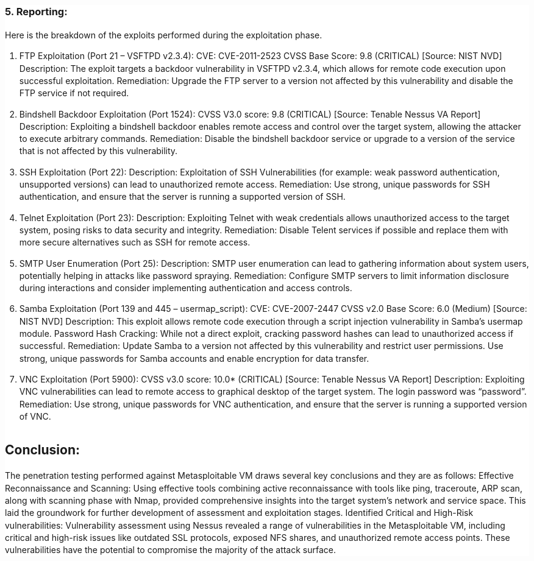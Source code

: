 ### 5. Reporting:
Here is the breakdown of the exploits performed during the exploitation phase.
1.	FTP Exploitation (Port 21 – VSFTPD v2.3.4):
CVE: CVE-2011-2523
CVSS Base Score: 9.8 (CRITICAL) [Source: NIST NVD]
Description: The exploit targets a backdoor vulnerability in VSFTPD v2.3.4, which allows for remote code execution upon successful exploitation.
Remediation: Upgrade the FTP server to a version not affected by this vulnerability and disable the FTP service if not required.

2.	Bindshell Backdoor Exploitation (Port 1524):
CVSS V3.0 score: 9.8 (CRITICAL) [Source: Tenable Nessus VA Report]
Description: Exploiting a bindshell backdoor enables remote access and control over the target system, allowing the attacker to execute arbitrary commands.
Remediation: Disable the bindshell backdoor service or upgrade to a version of the service that is not affected by this vulnerability.

3.	SSH Exploitation (Port 22):
Description: Exploitation of SSH Vulnerabilities (for example: weak password authentication, unsupported versions) can lead to unauthorized remote access.
Remediation: Use strong, unique passwords for SSH authentication, and ensure that the server is running a supported version of SSH.

4.	Telnet Exploitation (Port 23):
Description: Exploiting Telnet with weak credentials allows unauthorized access to the target system, posing risks to data security and integrity.
Remediation: Disable Telent services if possible and replace them with more secure alternatives such as SSH for remote access.

5.	SMTP User Enumeration (Port 25):
Description: SMTP user enumeration can lead to gathering information about system users, potentially helping in attacks like password spraying.
Remediation: Configure SMTP servers to limit information disclosure during interactions and consider implementing authentication and access controls.

6.	Samba Exploitation (Port 139 and 445 – usermap_script):
CVE: CVE-2007-2447
CVSS v2.0 Base Score: 6.0 (Medium) [Source: NIST NVD]
Description: This exploit allows remote code execution through a script injection vulnerability in Samba’s usermap module.
Password Hash Cracking: While not a direct exploit, cracking password hashes can lead to unauthorized access if successful.
Remediation: Update Samba to a version not affected by this vulnerability and restrict user permissions. Use strong, unique passwords for Samba accounts and enable encryption for data transfer. 

7.	VNC Exploitation (Port 5900):
CVSS v3.0 score: 10.0* (CRITICAL) [Source: Tenable Nessus VA Report]
Description: Exploiting VNC vulnerabilities can lead to remote access to graphical desktop of the target system. The login password was “password”. 
Remediation:  Use strong, unique passwords for VNC authentication, and ensure that the server is running a supported version of VNC.

## Conclusion:
The penetration testing performed against Metasploitable VM draws several key conclusions and they are as follows:
Effective Reconnaissance and Scanning: Using effective tools combining active reconnaissance with tools like ping, traceroute, ARP scan, along with scanning phase with Nmap, provided comprehensive insights into the target system’s network and service space. This laid the groundwork for further development of assessment and exploitation stages.
Identified Critical and High-Risk vulnerabilities: Vulnerability assessment using Nessus revealed a range of vulnerabilities in the Metasploitable VM, including critical and high-risk issues like outdated SSL protocols, exposed NFS shares, and unauthorized remote access points. These vulnerabilities have the potential to compromise the majority of the attack surface.